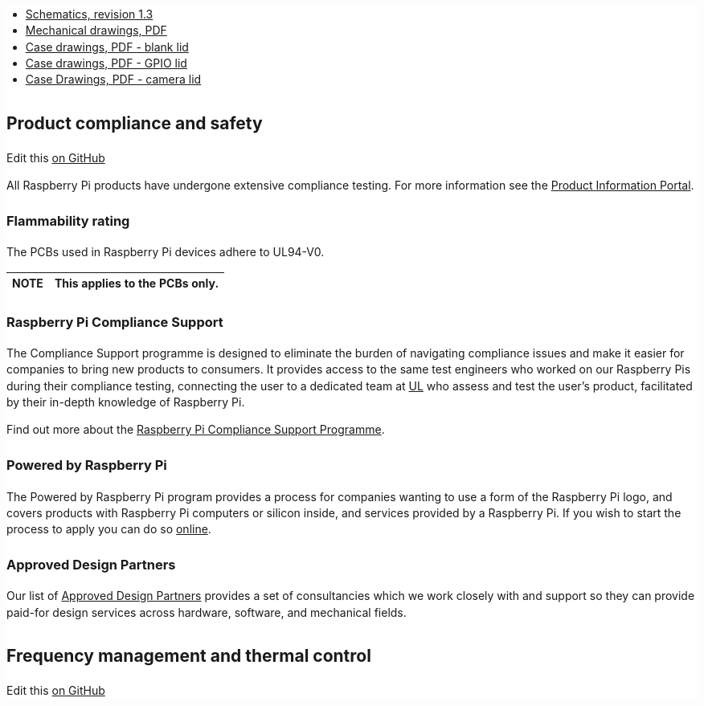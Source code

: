 * [Schematics, revision 1.3](https://datasheets.raspberrypi.com/rpizero/raspberry-pi-zero-reduced-schematics.pdf)
* [Mechanical drawings, PDF](https://datasheets.raspberrypi.com/rpizero/raspberry-pi-zero-mechanical-drawing.pdf)
* [Case drawings, PDF - blank lid](https://datasheets.raspberrypi.com/case/raspberry-pi-zero-case-mechanical-drawing.pdf)
* [Case drawings, PDF - GPIO lid](https://datasheets.raspberrypi.com/case/raspberry-pi-zero-case-with-gpio-mechanical-drawing.pdf)
* [Case Drawings, PDF - camera lid](https://datasheets.raspberrypi.com/case/raspberry-pi-zero-case-with-camera-mechanical-drawing.pdf)

## Product compliance and safety

Edit this [on GitHub](https://github.com/raspberrypi/documentation/blob/develop/documentation/asciidoc/computers/raspberry-pi/raspberry-pi-compliance.adoc)

All Raspberry Pi products have undergone extensive compliance testing. For more information see the [Product Information Portal](https://pip.raspberrypi.com/).

### Flammability rating

The PCBs used in Raspberry Pi devices adhere to UL94-V0.

| NOTE | This applies to the PCBs only. |
| ------ | -------------------------------- |

### Raspberry Pi Compliance Support

The Compliance Support programme is designed to eliminate the burden of navigating compliance issues and make it easier for companies to bring new products to consumers. It provides access to the same test engineers who worked on our Raspberry Pis during their compliance testing, connecting the user to a dedicated team at [UL](https://www.ul-certification.com/) who assess and test the user’s product, facilitated by their in-depth knowledge of Raspberry Pi.

Find out more about the [Raspberry Pi Compliance Support Programme](https://www.raspberrypi.com/for-industry/integrator-programme/).

### Powered by Raspberry Pi

The Powered by Raspberry Pi program provides a process for companies wanting to use a form of the Raspberry Pi logo, and covers products with Raspberry Pi computers or silicon inside, and services provided by a Raspberry Pi. If you wish to start the process to apply you can do so [online](https://www.raspberrypi.com/trademark-rules/powered-raspberry-pi/).

### Approved Design Partners

Our list of [Approved Design Partners](https://www.raspberrypi.com/for-industry/design-partners/) provides a set of consultancies which we work closely with and support so they can provide paid-for design services across hardware, software, and mechanical fields.

## Frequency management and thermal control

Edit this [on GitHub](https://github.com/raspberrypi/documentation/blob/develop/documentation/asciidoc/computers/raspberry-pi/frequency-management.adoc)
